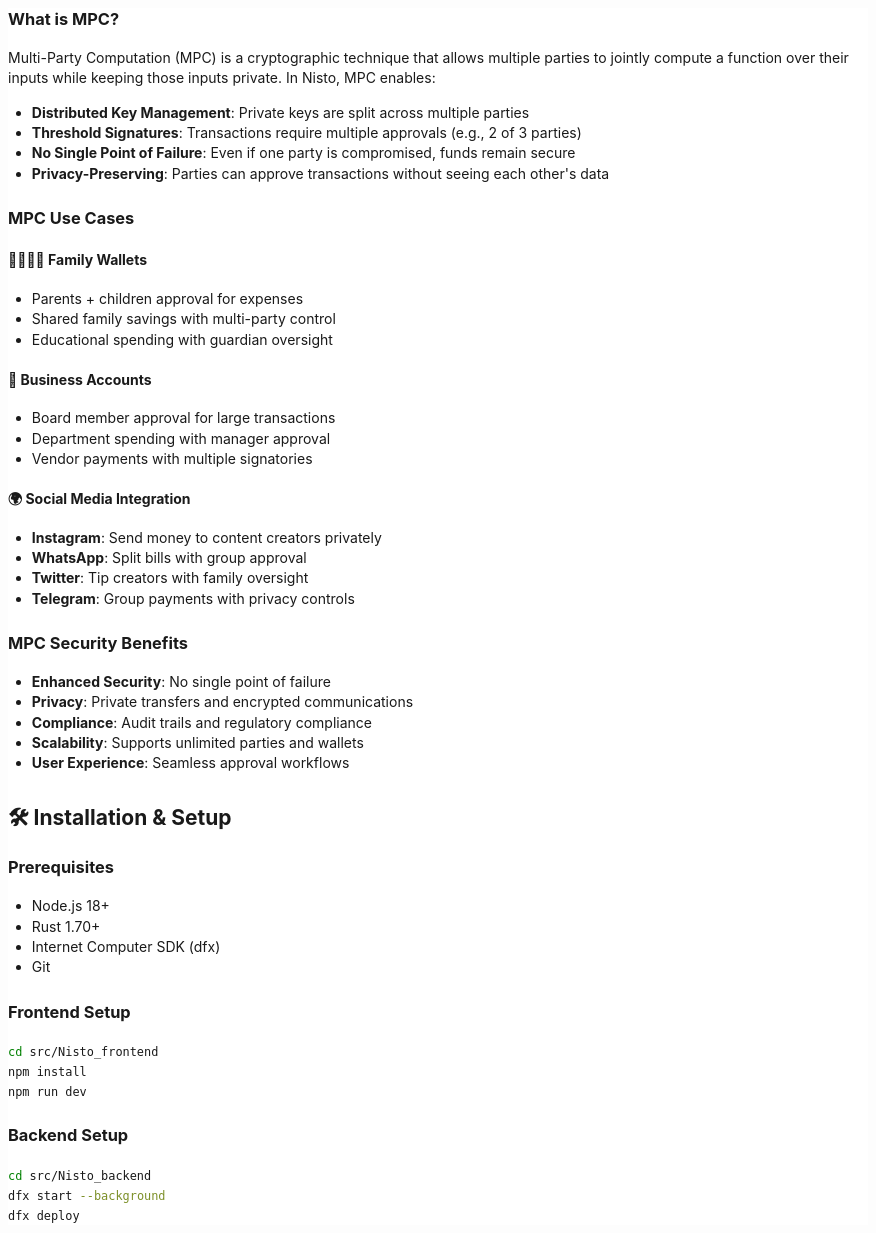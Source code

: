 ### What is MPC?
Multi-Party Computation (MPC) is a cryptographic technique that allows multiple parties to jointly compute a function over their inputs while keeping those inputs private. In Nisto, MPC enables:

- **Distributed Key Management**: Private keys are split across multiple parties
- **Threshold Signatures**: Transactions require multiple approvals (e.g., 2 of 3 parties)
- **No Single Point of Failure**: Even if one party is compromised, funds remain secure
- **Privacy-Preserving**: Parties can approve transactions without seeing each other's data

### MPC Use Cases

#### 👨‍👩‍👧‍👦 Family Wallets
- Parents + children approval for expenses
- Shared family savings with multi-party control
- Educational spending with guardian oversight

#### 🏢 Business Accounts
- Board member approval for large transactions
- Department spending with manager approval
- Vendor payments with multiple signatories

#### 🌍 Social Media Integration
- **Instagram**: Send money to content creators privately
- **WhatsApp**: Split bills with group approval
- **Twitter**: Tip creators with family oversight
- **Telegram**: Group payments with privacy controls

### MPC Security Benefits
- **Enhanced Security**: No single point of failure
- **Privacy**: Private transfers and encrypted communications
- **Compliance**: Audit trails and regulatory compliance
- **Scalability**: Supports unlimited parties and wallets
- **User Experience**: Seamless approval workflows

## 🛠️ Installation & Setup

### Prerequisites
- Node.js 18+ 
- Rust 1.70+
- Internet Computer SDK (dfx)
- Git

### Frontend Setup
```bash
cd src/Nisto_frontend
npm install
npm run dev
```

### Backend Setup
```bash
cd src/Nisto_backend
dfx start --background
dfx deploy
```
